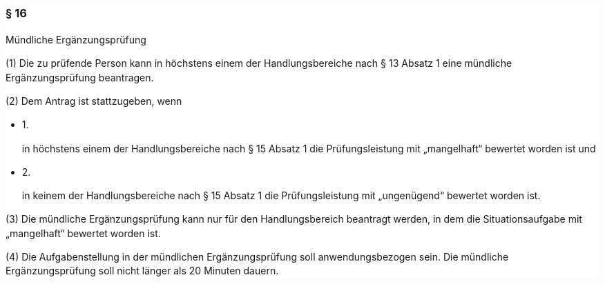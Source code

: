 </div>

</div>

</div>

</div>

<span id="BJNR305000020BJNE001800000.html"></span>

### § 16  
Mündliche Ergänzungsprüfung

<div>

<div class="jnhtml">

<div>

<div class="jurAbsatz">

(1) Die zu prüfende Person kann in höchstens einem der Handlungsbereiche
nach § 13 Absatz 1 eine mündliche Ergänzungsprüfung beantragen.

</div>

<div class="jurAbsatz">

(2) Dem Antrag ist stattzugeben, wenn

  - 1\.
    
    <div>
    
    in höchstens einem der Handlungsbereiche nach § 15 Absatz 1 die
    Prüfungsleistung mit „mangelhaft“ bewertet worden ist und
    
    </div>

  - 2\.
    
    <div>
    
    in keinem der Handlungsbereiche nach § 15 Absatz 1 die
    Prüfungsleistung mit „ungenügend“ bewertet worden ist.
    
    </div>

</div>

<div class="jurAbsatz">

(3) Die mündliche Ergänzungsprüfung kann nur für den Handlungsbereich
beantragt werden, in dem die Situationsaufgabe mit „mangelhaft“ bewertet
worden ist.

</div>

<div class="jurAbsatz">

(4) Die Aufgabenstellung in der mündlichen Ergänzungsprüfung soll
anwendungsbezogen sein. Die mündliche Ergänzungsprüfung soll nicht
länger als 20 Minuten dauern.
